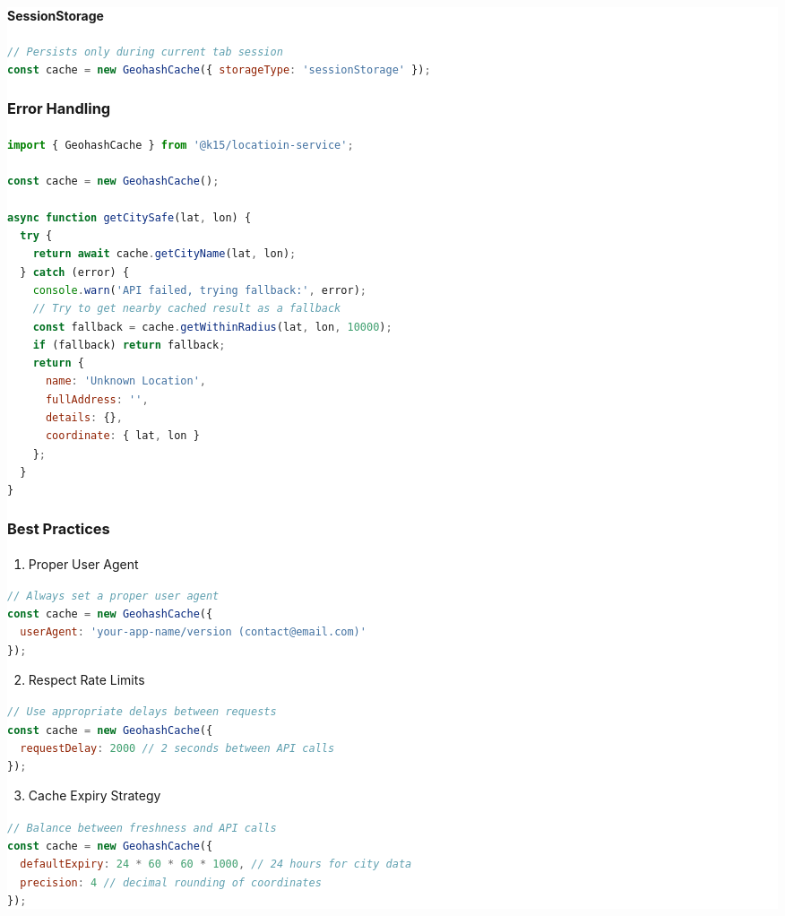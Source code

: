 #### SessionStorage
```javascript
// Persists only during current tab session
const cache = new GeohashCache({ storageType: 'sessionStorage' });
```

### Error Handling
```javascript
import { GeohashCache } from '@k15/locatioin-service';

const cache = new GeohashCache();

async function getCitySafe(lat, lon) {
  try {
    return await cache.getCityName(lat, lon);
  } catch (error) {
    console.warn('API failed, trying fallback:', error);
    // Try to get nearby cached result as a fallback
    const fallback = cache.getWithinRadius(lat, lon, 10000);
    if (fallback) return fallback;
    return {
      name: 'Unknown Location',
      fullAddress: '',
      details: {},
      coordinate: { lat, lon }
    };
  }
}
```

### Best Practices
1. Proper User Agent
```javascript
// Always set a proper user agent
const cache = new GeohashCache({
  userAgent: 'your-app-name/version (contact@email.com)'
});
```

2. Respect Rate Limits
```javascript
// Use appropriate delays between requests
const cache = new GeohashCache({
  requestDelay: 2000 // 2 seconds between API calls
});
```

3. Cache Expiry Strategy
```javascript
// Balance between freshness and API calls
const cache = new GeohashCache({
  defaultExpiry: 24 * 60 * 60 * 1000, // 24 hours for city data
  precision: 4 // decimal rounding of coordinates
});
```
